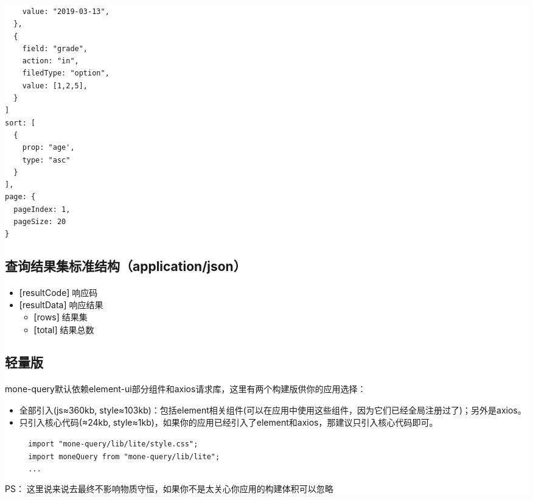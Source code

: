 ```
    value: "2019-03-13",
  },
  {
    field: "grade",
    action: "in",
    filedType: "option",
    value: [1,2,5],
  }
]
sort: [
  {
    prop: "age',
    type: "asc"
  }
],
page: {
  pageIndex: 1,
  pageSize: 20
}
```

## 查询**结果集**标准结构（application/json）
- \[resultCode] 响应码
- \[resultData] 响应结果
  - \[rows] 结果集
  - \[total] 结果总数


## 轻量版
mone-query默认依赖element-ui部分组件和axios请求库，这里有两个构建版供你的应用选择：
- 全部引入(js≈360kb, style≈103kb)：包括element相关组件(可以在应用中使用这些组件，因为它们已经全局注册过了)；另外是axios。
- 只引入核心代码(≈24kb, style≈1kb)，如果你的应用已经引入了element和axios，那建议只引入核心代码即可。
  ```
    import "mone-query/lib/lite/style.css";
    import moneQuery from "mone-query/lib/lite";
    ...
  ```
PS： 这里说来说去最终不影响物质守恒，如果你不是太关心你应用的构建体积可以忽略
